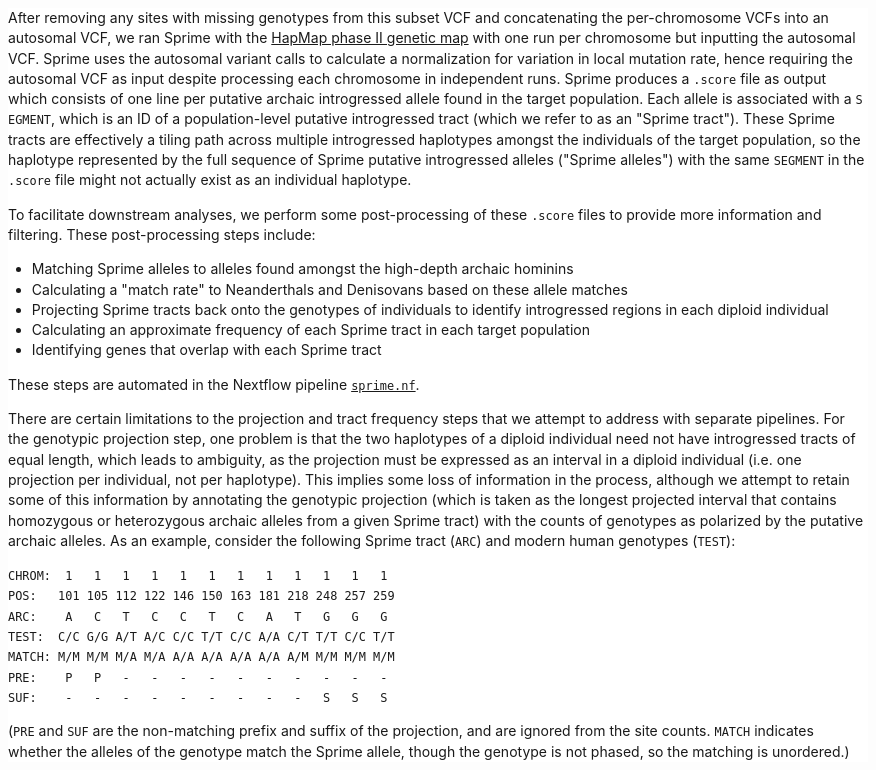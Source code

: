 After removing any sites with missing genotypes from this subset VCF and
concatenating the per-chromosome VCFs into an autosomal VCF, we ran Sprime
with the [HapMap phase II genetic map](https://bochet.gcc.biostat.washington.edu/beagle/genetic_maps/plink.GRCh37.map.zip)
with one run per chromosome but inputting the autosomal VCF. Sprime uses
the autosomal variant calls to calculate a normalization for variation in
local mutation rate, hence requiring the autosomal VCF as input despite
processing each chromosome in independent runs. Sprime produces a `.score` file
as output which consists of one line per putative archaic introgressed allele
found in the target population. Each allele is associated with a `SEGMENT`,
which is an ID of a population-level putative introgressed tract (which we
refer to as an "Sprime tract"). These Sprime tracts are effectively a tiling
path across multiple introgressed haplotypes amongst the individuals of the
target population, so the haplotype represented by the full sequence of Sprime
putative introgressed alleles ("Sprime alleles") with the same `SEGMENT` in
the `.score` file might not actually exist as an individual haplotype.

To facilitate downstream analyses, we perform some post-processing of these
`.score` files to provide more information and filtering. These post-processing
steps include:

- Matching Sprime alleles to alleles found amongst the high-depth archaic hominins
- Calculating a "match rate" to Neanderthals and Denisovans based on these allele matches
- Projecting Sprime tracts back onto the genotypes of individuals to identify introgressed regions in each diploid individual
- Calculating an approximate frequency of each Sprime tract in each target population
- Identifying genes that overlap with each Sprime tract

These steps are automated in the Nextflow pipeline [`sprime.nf`](/Analysis_Pipelines/sprime.nf).

There are certain limitations to the projection and tract frequency steps that
we attempt to address with separate pipelines. For the genotypic projection
step, one problem is that the two haplotypes of a diploid individual need not
have introgressed tracts of equal length, which leads to ambiguity, as the
projection must be expressed as an interval in a diploid individual (i.e.
one projection per individual, not per haplotype). This implies some loss
of information in the process, although we attempt to retain some of this
information by annotating the genotypic projection (which is taken as the
longest projected interval that contains homozygous or heterozygous archaic
alleles from a given Sprime tract) with the counts of genotypes as polarized
by the putative archaic alleles. As an example, consider the following Sprime
tract (`ARC`) and modern human genotypes (`TEST`):

```
CHROM:  1   1   1   1   1   1   1   1   1   1   1   1 
POS:   101 105 112 122 146 150 163 181 218 248 257 259
ARC:    A   C   T   C   C   T   C   A   T   G   G   G 
TEST:  C/C G/G A/T A/C C/C T/T C/C A/A C/T T/T C/C T/T
MATCH: M/M M/M M/A M/A A/A A/A A/A A/A A/M M/M M/M M/M
PRE:    P   P   -   -   -   -   -   -   -   -   -   - 
SUF:    -   -   -   -   -   -   -   -   -   S   S   S 
```

(`PRE` and `SUF` are the non-matching prefix and suffix of the projection,
and are ignored from the site counts. `MATCH` indicates whether the alleles
of the genotype match the Sprime allele, though the genotype is not phased,
so the matching is unordered.)
